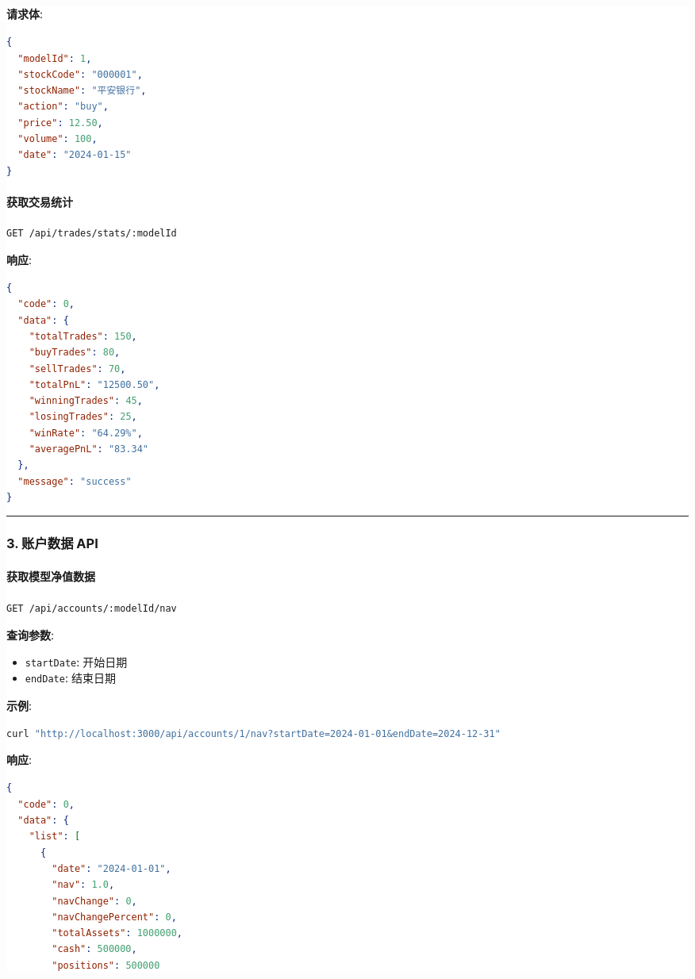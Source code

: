 **请求体**:
```json
{
  "modelId": 1,
  "stockCode": "000001",
  "stockName": "平安银行",
  "action": "buy",
  "price": 12.50,
  "volume": 100,
  "date": "2024-01-15"
}
```

#### 获取交易统计
```http
GET /api/trades/stats/:modelId
```

**响应**:
```json
{
  "code": 0,
  "data": {
    "totalTrades": 150,
    "buyTrades": 80,
    "sellTrades": 70,
    "totalPnL": "12500.50",
    "winningTrades": 45,
    "losingTrades": 25,
    "winRate": "64.29%",
    "averagePnL": "83.34"
  },
  "message": "success"
}
```

---

### 3. 账户数据 API

#### 获取模型净值数据
```http
GET /api/accounts/:modelId/nav
```

**查询参数**:
- `startDate`: 开始日期
- `endDate`: 结束日期

**示例**:
```bash
curl "http://localhost:3000/api/accounts/1/nav?startDate=2024-01-01&endDate=2024-12-31"
```

**响应**:
```json
{
  "code": 0,
  "data": {
    "list": [
      {
        "date": "2024-01-01",
        "nav": 1.0,
        "navChange": 0,
        "navChangePercent": 0,
        "totalAssets": 1000000,
        "cash": 500000,
        "positions": 500000
```